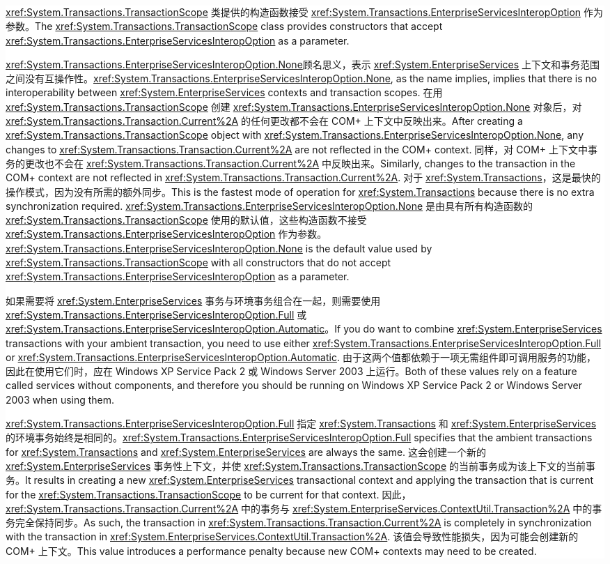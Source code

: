  <span data-ttu-id="45802-111"><xref:System.Transactions.TransactionScope> 类提供的构造函数接受 <xref:System.Transactions.EnterpriseServicesInteropOption> 作为参数。</span><span class="sxs-lookup"><span data-stu-id="45802-111">The <xref:System.Transactions.TransactionScope> class provides constructors that accept <xref:System.Transactions.EnterpriseServicesInteropOption> as a parameter.</span></span>  
  
 <span data-ttu-id="45802-112"><xref:System.Transactions.EnterpriseServicesInteropOption.None>顾名思义，表示 <xref:System.EnterpriseServices> 上下文和事务范围之间没有互操作性。</span><span class="sxs-lookup"><span data-stu-id="45802-112"><xref:System.Transactions.EnterpriseServicesInteropOption.None>, as the name implies, implies that there is no interoperability between <xref:System.EnterpriseServices> contexts and transaction scopes.</span></span> <span data-ttu-id="45802-113">在用 <xref:System.Transactions.TransactionScope> 创建 <xref:System.Transactions.EnterpriseServicesInteropOption.None> 对象后，对 <xref:System.Transactions.Transaction.Current%2A> 的任何更改都不会在 COM+ 上下文中反映出来。</span><span class="sxs-lookup"><span data-stu-id="45802-113">After creating a <xref:System.Transactions.TransactionScope> object with <xref:System.Transactions.EnterpriseServicesInteropOption.None>, any changes to <xref:System.Transactions.Transaction.Current%2A> are not reflected in the COM+ context.</span></span> <span data-ttu-id="45802-114">同样，对 COM+ 上下文中事务的更改也不会在 <xref:System.Transactions.Transaction.Current%2A> 中反映出来。</span><span class="sxs-lookup"><span data-stu-id="45802-114">Similarly, changes to the transaction in the COM+ context are not reflected in <xref:System.Transactions.Transaction.Current%2A>.</span></span> <span data-ttu-id="45802-115">对于 <xref:System.Transactions>，这是最快的操作模式，因为没有所需的额外同步。</span><span class="sxs-lookup"><span data-stu-id="45802-115">This is the fastest mode of operation for <xref:System.Transactions> because there is no extra synchronization required.</span></span> <span data-ttu-id="45802-116"><xref:System.Transactions.EnterpriseServicesInteropOption.None> 是由具有所有构造函数的 <xref:System.Transactions.TransactionScope> 使用的默认值，这些构造函数不接受 <xref:System.Transactions.EnterpriseServicesInteropOption> 作为参数。</span><span class="sxs-lookup"><span data-stu-id="45802-116"><xref:System.Transactions.EnterpriseServicesInteropOption.None> is the default value used by <xref:System.Transactions.TransactionScope> with all constructors that do not accept <xref:System.Transactions.EnterpriseServicesInteropOption> as a parameter.</span></span>  
  
 <span data-ttu-id="45802-117">如果需要将 <xref:System.EnterpriseServices> 事务与环境事务组合在一起，则需要使用 <xref:System.Transactions.EnterpriseServicesInteropOption.Full> 或 <xref:System.Transactions.EnterpriseServicesInteropOption.Automatic>。</span><span class="sxs-lookup"><span data-stu-id="45802-117">If you do want to combine <xref:System.EnterpriseServices> transactions with your ambient transaction, you need to use either <xref:System.Transactions.EnterpriseServicesInteropOption.Full> or <xref:System.Transactions.EnterpriseServicesInteropOption.Automatic>.</span></span> <span data-ttu-id="45802-118">由于这两个值都依赖于一项无需组件即可调用服务的功能，因此在使用它们时，应在 Windows XP Service Pack 2 或 Windows Server 2003 上运行。</span><span class="sxs-lookup"><span data-stu-id="45802-118">Both of these values rely on a feature called services without components, and therefore you should be running on Windows XP Service Pack 2 or Windows Server 2003 when using them.</span></span>  
  
 <span data-ttu-id="45802-119"><xref:System.Transactions.EnterpriseServicesInteropOption.Full> 指定 <xref:System.Transactions> 和 <xref:System.EnterpriseServices> 的环境事务始终是相同的。</span><span class="sxs-lookup"><span data-stu-id="45802-119"><xref:System.Transactions.EnterpriseServicesInteropOption.Full> specifies that the ambient transactions for <xref:System.Transactions> and <xref:System.EnterpriseServices> are always the same.</span></span> <span data-ttu-id="45802-120">这会创建一个新的 <xref:System.EnterpriseServices> 事务性上下文，并使 <xref:System.Transactions.TransactionScope> 的当前事务成为该上下文的当前事务。</span><span class="sxs-lookup"><span data-stu-id="45802-120">It results in creating a new <xref:System.EnterpriseServices> transactional context and applying the transaction that is current for the <xref:System.Transactions.TransactionScope> to be current for that context.</span></span> <span data-ttu-id="45802-121">因此，<xref:System.Transactions.Transaction.Current%2A> 中的事务与 <xref:System.EnterpriseServices.ContextUtil.Transaction%2A> 中的事务完全保持同步。</span><span class="sxs-lookup"><span data-stu-id="45802-121">As such, the transaction in <xref:System.Transactions.Transaction.Current%2A> is completely in synchronization with the transaction in <xref:System.EnterpriseServices.ContextUtil.Transaction%2A>.</span></span> <span data-ttu-id="45802-122">该值会导致性能损失，因为可能会创建新的 COM+ 上下文。</span><span class="sxs-lookup"><span data-stu-id="45802-122">This value introduces a performance penalty because new COM+ contexts may need to be created.</span></span>  
  